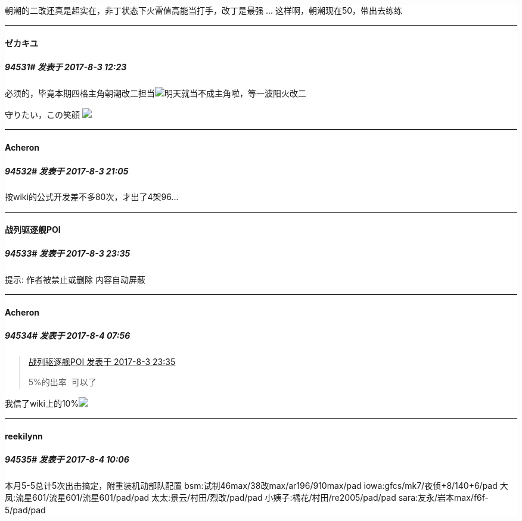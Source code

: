 
朝潮的二改还真是超实在，非丁状态下火雷值高能当打手，改丁是最强 ...</blockquote>
这样啊，朝潮现在50，带出去练练


-----

####  ゼカキユ  
##### 94531#       发表于 2017-8-3 12:23


必须的，毕竟本期四格主角朝潮改二担当<img src="https://static.saraba1st.com/image/smiley/face2017/075.png" referrerpolicy="no-referrer">明天就当不成主角啦，等一波阳火改二

守りたい，この笑顔
<img src="http://ww1.sinaimg.cn/large/4d48dc9cgy1fi6cnm86utj20k40sjqqw.jpg" referrerpolicy="no-referrer">


-----

####  Acheron  
##### 94532#       发表于 2017-8-3 21:05


按wiki的公式开发差不多80次，才出了4架96...


-----

####  战列驱逐舰POI  
##### 94533#       发表于 2017-8-3 23:35

提示: 作者被禁止或删除 内容自动屏蔽


-----

####  Acheron  
##### 94534#       发表于 2017-8-4 07:56


<blockquote><a href="httphttps://bbs.saraba1st.com/2b/forum.php?mod=redirect&amp;goto=findpost&amp;pid=36779598&amp;ptid=930880" target="_blank">战列驱逐舰POI 发表于 2017-8-3 23:35</a>

5%的出率  可以了</blockquote>
我信了wiki上的10%<img src="https://static.saraba1st.com/image/smiley/face2017/068.png" referrerpolicy="no-referrer">


-----

####  reekilynn  
##### 94535#       发表于 2017-8-4 10:06


本月5-5总计5次出击搞定，附重装机动部队配置
bsm:试制46max/38改max/ar196/910max/pad
iowa:gfcs/mk7/夜侦+8/140+6/pad
大凤:流星601/流星601/流星601/pad/pad
太太:景云/村田/烈改/pad/pad
小姨子:橘花/村田/re2005/pad/pad
sara:友永/岩本max/f6f-5/pad/pad
